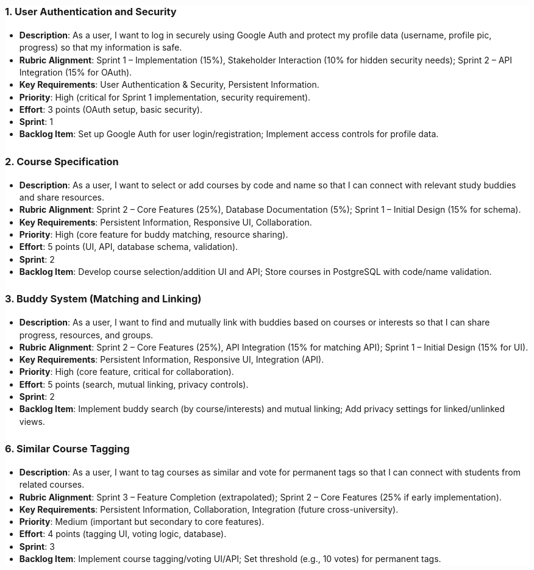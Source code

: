 ### 1. User Authentication and Security

- **Description**: As a user, I want to log in securely using Google Auth and protect my profile data (username, profile pic, progress) so that my information is safe.
- **Rubric Alignment**: Sprint 1 – Implementation (15%), Stakeholder Interaction (10% for hidden security needs); Sprint 2 – API Integration (15% for OAuth).
- **Key Requirements**: User Authentication & Security, Persistent Information.
- **Priority**: High (critical for Sprint 1 implementation, security requirement).
- **Effort**: 3 points (OAuth setup, basic security).
- **Sprint**: 1
- **Backlog Item**: Set up Google Auth for user login/registration; Implement access controls for profile data.

### 2. Course Specification

- **Description**: As a user, I want to select or add courses by code and name so that I can connect with relevant study buddies and share resources.
- **Rubric Alignment**: Sprint 2 – Core Features (25%), Database Documentation (5%); Sprint 1 – Initial Design (15% for schema).
- **Key Requirements**: Persistent Information, Responsive UI, Collaboration.
- **Priority**: High (core feature for buddy matching, resource sharing).
- **Effort**: 5 points (UI, API, database schema, validation).
- **Sprint**: 2
- **Backlog Item**: Develop course selection/addition UI and API; Store courses in PostgreSQL with code/name validation.

### 3. Buddy System (Matching and Linking)

- **Description**: As a user, I want to find and mutually link with buddies based on courses or interests so that I can share progress, resources, and groups.
- **Rubric Alignment**: Sprint 2 – Core Features (25%), API Integration (15% for matching API); Sprint 1 – Initial Design (15% for UI).
- **Key Requirements**: Persistent Information, Responsive UI, Integration (API).
- **Priority**: High (core feature, critical for collaboration).
- **Effort**: 5 points (search, mutual linking, privacy controls).
- **Sprint**: 2
- **Backlog Item**: Implement buddy search (by course/interests) and mutual linking; Add privacy settings for linked/unlinked views.

### 6. Similar Course Tagging

- **Description**: As a user, I want to tag courses as similar and vote for permanent tags so that I can connect with students from related courses.
- **Rubric Alignment**: Sprint 3 – Feature Completion (extrapolated); Sprint 2 – Core Features (25% if early implementation).
- **Key Requirements**: Persistent Information, Collaboration, Integration (future cross-university).
- **Priority**: Medium (important but secondary to core features).
- **Effort**: 4 points (tagging UI, voting logic, database).
- **Sprint**: 3
- **Backlog Item**: Implement course tagging/voting UI/API; Set threshold (e.g., 10 votes) for permanent tags.
